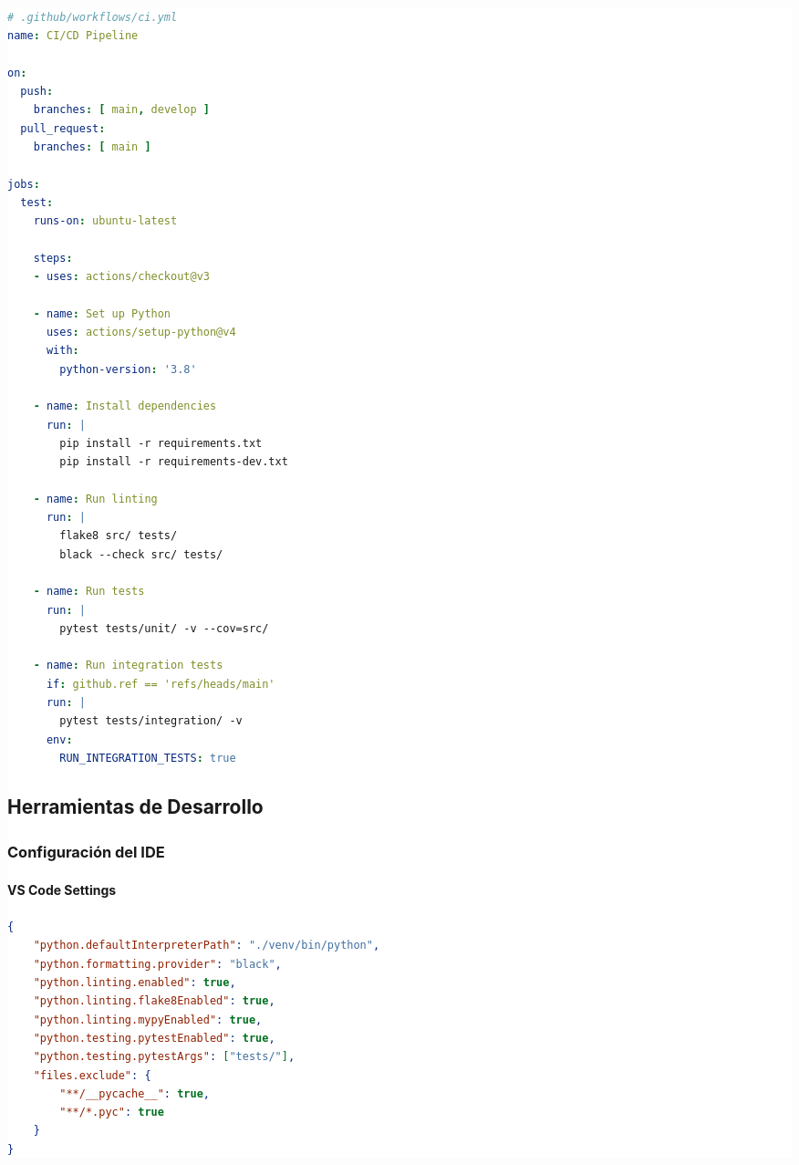 ```yaml
# .github/workflows/ci.yml
name: CI/CD Pipeline

on:
  push:
    branches: [ main, develop ]
  pull_request:
    branches: [ main ]

jobs:
  test:
    runs-on: ubuntu-latest
    
    steps:
    - uses: actions/checkout@v3
    
    - name: Set up Python
      uses: actions/setup-python@v4
      with:
        python-version: '3.8'
        
    - name: Install dependencies
      run: |
        pip install -r requirements.txt
        pip install -r requirements-dev.txt
        
    - name: Run linting
      run: |
        flake8 src/ tests/
        black --check src/ tests/
        
    - name: Run tests
      run: |
        pytest tests/unit/ -v --cov=src/
        
    - name: Run integration tests
      if: github.ref == 'refs/heads/main'
      run: |
        pytest tests/integration/ -v
      env:
        RUN_INTEGRATION_TESTS: true
```

## Herramientas de Desarrollo

### Configuración del IDE

#### VS Code Settings
```json
{
    "python.defaultInterpreterPath": "./venv/bin/python",
    "python.formatting.provider": "black",
    "python.linting.enabled": true,
    "python.linting.flake8Enabled": true,
    "python.linting.mypyEnabled": true,
    "python.testing.pytestEnabled": true,
    "python.testing.pytestArgs": ["tests/"],
    "files.exclude": {
        "**/__pycache__": true,
        "**/*.pyc": true
    }
}
```